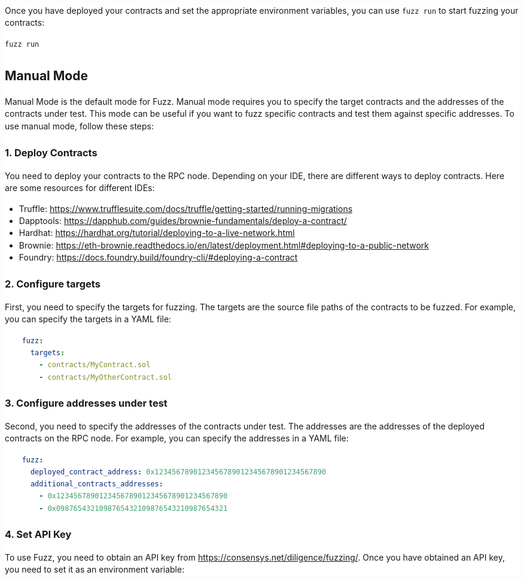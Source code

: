 Once you have deployed your contracts and set the appropriate environment variables, you can use `fuzz run` to start fuzzing your contracts:

```bash
fuzz run
```

## Manual Mode

Manual Mode is the default mode for Fuzz. Manual mode requires you to specify the target contracts and the addresses of the contracts under test. This mode can be useful if you want to fuzz specific contracts and test them against specific addresses. To use manual mode, follow these steps:

### 1. Deploy Contracts

You need to deploy your contracts to the RPC node. Depending on your IDE, there are different ways to deploy contracts. Here are some resources for different IDEs:

- Truffle: https://www.trufflesuite.com/docs/truffle/getting-started/running-migrations
- Dapptools: https://dapphub.com/guides/brownie-fundamentals/deploy-a-contract/
- Hardhat: https://hardhat.org/tutorial/deploying-to-a-live-network.html
- Brownie: https://eth-brownie.readthedocs.io/en/latest/deployment.html#deploying-to-a-public-network
- Foundry: https://docs.foundry.build/foundry-cli/#deploying-a-contract

### 2. Configure targets
First, you need to specify the targets for fuzzing. The targets are the source file paths of the contracts to be fuzzed. For example,
you can specify the targets in a YAML file:

```yaml
    fuzz:
      targets:
        - contracts/MyContract.sol
        - contracts/MyOtherContract.sol
```

### 3. Configure addresses under test
Second, you need to specify the addresses of the contracts under test. The addresses are the addresses of the deployed contracts on the RPC node. For example,
you can specify the addresses in a YAML file:

```yaml
    fuzz:
      deployed_contract_address: 0x1234567890123456789012345678901234567890
      additional_contracts_addresses:
        - 0x1234567890123456789012345678901234567890
        - 0x0987654321098765432109876543210987654321
```

### 4. Set API Key

To use Fuzz, you need to obtain an API key from https://consensys.net/diligence/fuzzing/. Once you have obtained an API key, you need to set it as an environment variable:
